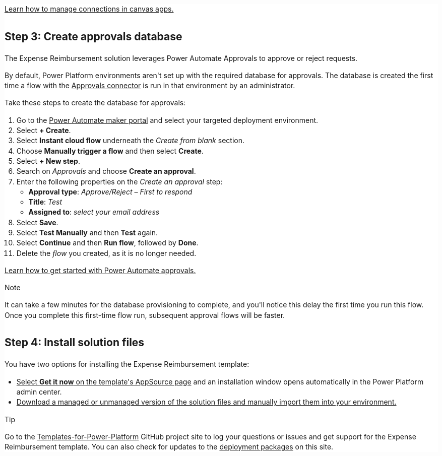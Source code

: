  [Learn how to manage connections in canvas apps.](/power-apps/maker/canvas-apps/add-manage-connections)

## Step 3: Create approvals database

The Expense Reimbursement solution leverages Power Automate Approvals to approve or reject requests.

By default, Power Platform environments aren't set up with the required database for approvals. The database is created the first time a flow with the [Approvals connector](/connectors/approvals/) is run in that environment by an administrator.

Take these steps to create the database for approvals:

1. Go to the [Power Automate maker portal](https://make.preview.powerautomate.com/environments/) and select your targeted deployment environment.
1. Select **+ Create**.
1. Select **Instant cloud flow** underneath the *Create from blank* section.
1. Choose **Manually trigger a flow** and then select **Create**.
1. Select **+ New step**.
1. Search on *Approvals* and choose **Create an approval**.
1. Enter the following properties on the *Create an approval* step:
    - **Approval type**: *Approve/Reject – First to respond*
    - **Title**: *Test*
    - **Assigned to**: *select your email address*
1. Select **Save**.
1. Select **Test Manually** and then **Test** again.
1. Select **Continue** and then **Run flow**, followed by **Done**.
1. Delete the *flow* you created, as it is no longer needed.

[Learn how to get started with Power Automate approvals.](/power-automate/get-started-approvals)

> [!NOTE]
>
> It can take a few minutes for the database provisioning to complete, and you'll notice this delay the first time you run this flow. Once you complete this first-time flow run, subsequent approval flows will be faster.

## Step 4: Install solution files

You have two options for installing the Expense Reimbursement template:

- [Select **Get it now** on the template's AppSource page](#install-from-appsource) and an installation window opens automatically in the Power Platform admin center.
- [Download a managed or unmanaged version of the solution files and manually import them into your environment.](#download-and-manually-install-solution-files)

> [!TIP]
>
> Go to the [Templates-for-Power-Platform](https://aka.ms/PowerPlatformTemplateSupport) GitHub project site to log your questions or issues and get support for the Expense Reimbursement template. You can also check for updates to the [deployment packages](https://github.com/microsoft/Templates-for-Power-Platform/tree/main/DeploymentPackages) on this site.
